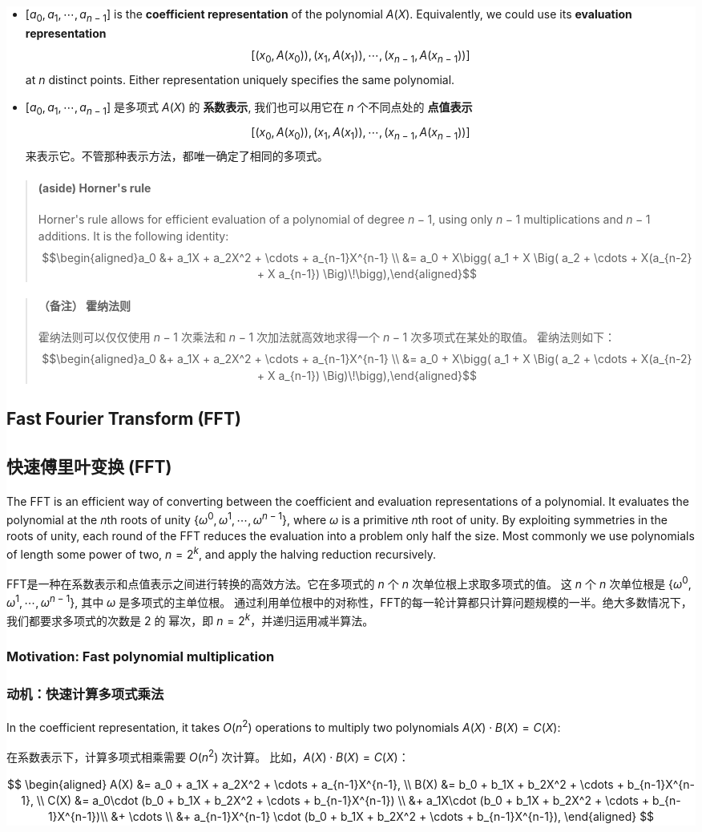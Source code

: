 * $[a_0, a_1, \cdots, a_{n-1}]$ is the **coefficient representation** of the polynomial
  $A(X)$. Equivalently, we could use its **evaluation representation**
  $$[(x_0, A(x_0)), (x_1, A(x_1)), \cdots, (x_{n-1}, A(x_{n-1}))]$$
  at $n$ distinct points. Either representation uniquely specifies the same polynomial.

* $[a_0, a_1, \cdots, a_{n-1}]$ 是多项式 $A(X)$ 的 **系数表示**,
  我们也可以用它在 $n$ 个不同点处的 **点值表示**
  $$[(x_0, A(x_0)), (x_1, A(x_1)), \cdots, (x_{n-1}, A(x_{n-1}))]$$
  来表示它。不管那种表示方法，都唯一确定了相同的多项式。

> #### (aside) Horner's rule
> Horner's rule allows for efficient evaluation of a polynomial of degree $n-1$, using
> only $n-1$ multiplications and $n-1$ additions. It is the following identity:
> $$\begin{aligned}a_0 &+ a_1X + a_2X^2 + \cdots + a_{n-1}X^{n-1} \\ &= a_0 + X\bigg( a_1 + X \Big( a_2 + \cdots + X(a_{n-2} + X a_{n-1}) \Big)\!\bigg),\end{aligned}$$

> #### （备注） 霍纳法则
> 霍纳法则可以仅仅使用 $n-1$ 次乘法和 $n-1$ 次加法就高效地求得一个 $n-1$ 次多项式在某处的取值。
> 霍纳法则如下：
> $$\begin{aligned}a_0 &+ a_1X + a_2X^2 + \cdots + a_{n-1}X^{n-1} \\ &= a_0 + X\bigg( a_1 + X \Big( a_2 + \cdots + X(a_{n-2} + X a_{n-1}) \Big)\!\bigg),\end{aligned}$$

## Fast Fourier Transform (FFT)

## 快速傅里叶变换 (FFT)
The FFT is an efficient way of converting between the coefficient and evaluation
representations of a polynomial. It evaluates the polynomial at the $n$th roots of unity
$\{\omega^0, \omega^1, \cdots, \omega^{n-1}\},$ where $\omega$ is a primitive $n$th root
of unity. By exploiting symmetries in the roots of unity, each round of the FFT reduces
the evaluation into a problem only half the size. Most commonly we use polynomials of
length some power of two, $n = 2^k$, and apply the halving reduction recursively.

FFT是一种在系数表示和点值表示之间进行转换的高效方法。它在多项式的 $n$ 个 $n$ 次单位根上求取多项式的值。
这 $n$ 个 $n$ 次单位根是 $\{\omega^0, \omega^1, \cdots, \omega^{n-1}\},$ 其中 $\omega$ 是多项式的主单位根。
通过利用单位根中的对称性，FFT的每一轮计算都只计算问题规模的一半。绝大多数情况下，我们都要求多项式的次数是 $2$ 的
幂次，即 $n = 2^k$，并递归运用减半算法。

### Motivation: Fast polynomial multiplication

### 动机：快速计算多项式乘法
In the coefficient representation, it takes $O(n^2)$ operations to multiply two
polynomials $A(X)\cdot B(X) = C(X)$:

在系数表示下，计算多项式相乘需要 $O(n^2)$ 次计算。
比如，$A(X)\cdot B(X) = C(X)$：

$$
\begin{aligned}
A(X) &= a_0 + a_1X + a_2X^2 + \cdots + a_{n-1}X^{n-1}, \\
B(X) &= b_0 + b_1X + b_2X^2 + \cdots + b_{n-1}X^{n-1}, \\
C(X) &= a_0\cdot (b_0 + b_1X + b_2X^2 + \cdots + b_{n-1}X^{n-1}) \\
&+ a_1X\cdot (b_0 + b_1X + b_2X^2 + \cdots + b_{n-1}X^{n-1})\\
&+ \cdots \\
&+ a_{n-1}X^{n-1} \cdot (b_0 + b_1X + b_2X^2 + \cdots + b_{n-1}X^{n-1}),
\end{aligned}
$$


[^master-thm]: [Dasgupta, S., Papadimitriou, C. H., & Vazirani, U. V. (2008). "Algorithms" (ch. 2). New York: McGraw-Hill Higher Education.](https://people.eecs.berkeley.edu/~vazirani/algorithms/chap2.pdf)
[^ifft]: [Golin, M. (2016). "The Fast Fourier Transform and Polynomial Multiplication" [lecture notes], COMP 3711H Design and Analysis of Algorithms, Hong Kong University of Science and Technology.](http://www.cs.ust.hk/mjg_lib/Classes/COMP3711H_Fall16/lectures/FFT_Slides.pdf)
[^barycentric]: [Berrut, J. and Trefethen, L. (2004). "Barycentric Lagrange Interpolation."](https://people.maths.ox.ac.uk/trefethen/barycentric.pdf)